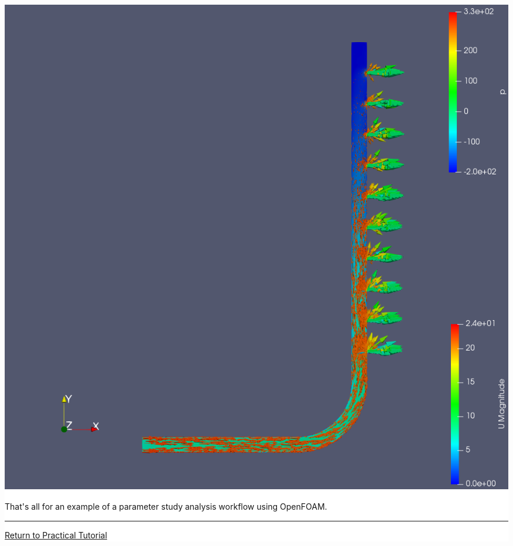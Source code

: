 ![img](./img/result_7.png "Inflow Velocity 7m/s Result")


That's all for an example of a parameter study analysis workflow using OpenFOAM.

--------
[Return to Practical Tutorial]({{site.baseurl}}/tutorial/3_application_tutorial/)
